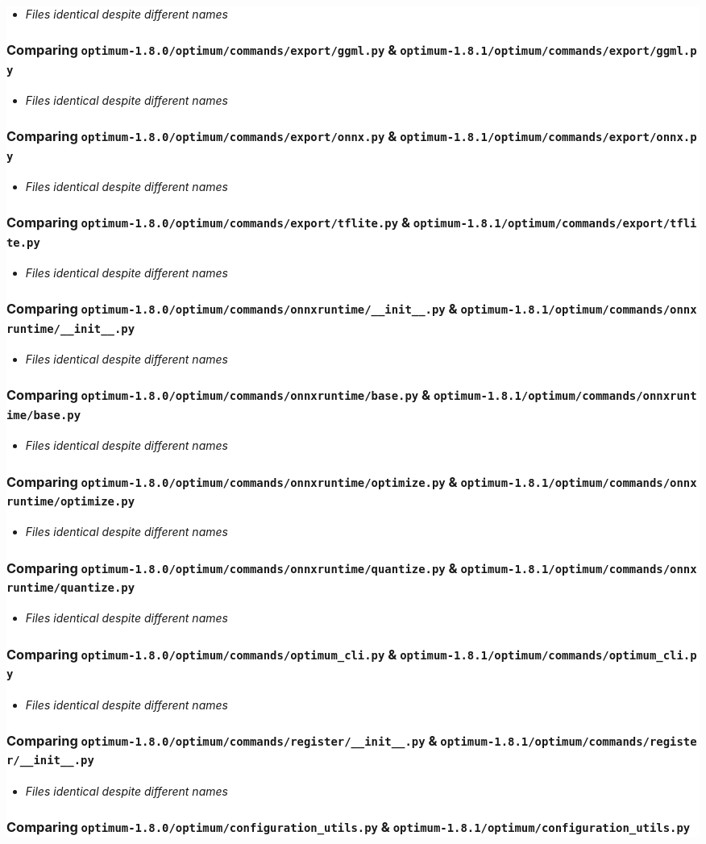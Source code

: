  * *Files identical despite different names*

### Comparing `optimum-1.8.0/optimum/commands/export/ggml.py` & `optimum-1.8.1/optimum/commands/export/ggml.py`

 * *Files identical despite different names*

### Comparing `optimum-1.8.0/optimum/commands/export/onnx.py` & `optimum-1.8.1/optimum/commands/export/onnx.py`

 * *Files identical despite different names*

### Comparing `optimum-1.8.0/optimum/commands/export/tflite.py` & `optimum-1.8.1/optimum/commands/export/tflite.py`

 * *Files identical despite different names*

### Comparing `optimum-1.8.0/optimum/commands/onnxruntime/__init__.py` & `optimum-1.8.1/optimum/commands/onnxruntime/__init__.py`

 * *Files identical despite different names*

### Comparing `optimum-1.8.0/optimum/commands/onnxruntime/base.py` & `optimum-1.8.1/optimum/commands/onnxruntime/base.py`

 * *Files identical despite different names*

### Comparing `optimum-1.8.0/optimum/commands/onnxruntime/optimize.py` & `optimum-1.8.1/optimum/commands/onnxruntime/optimize.py`

 * *Files identical despite different names*

### Comparing `optimum-1.8.0/optimum/commands/onnxruntime/quantize.py` & `optimum-1.8.1/optimum/commands/onnxruntime/quantize.py`

 * *Files identical despite different names*

### Comparing `optimum-1.8.0/optimum/commands/optimum_cli.py` & `optimum-1.8.1/optimum/commands/optimum_cli.py`

 * *Files identical despite different names*

### Comparing `optimum-1.8.0/optimum/commands/register/__init__.py` & `optimum-1.8.1/optimum/commands/register/__init__.py`

 * *Files identical despite different names*

### Comparing `optimum-1.8.0/optimum/configuration_utils.py` & `optimum-1.8.1/optimum/configuration_utils.py`
